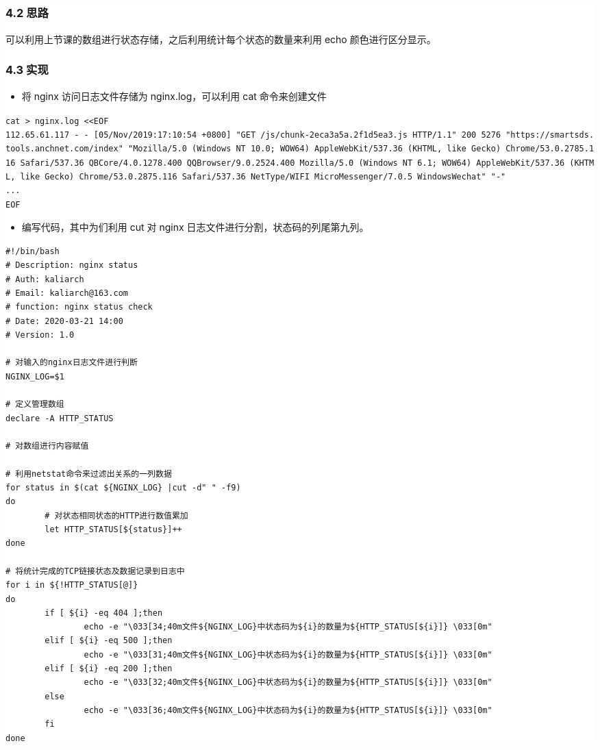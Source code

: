 ### 4.2 思路

可以利用上节课的数组进行状态存储，之后利用统计每个状态的数量来利用 echo 颜色进行区分显示。

### 4.3 实现

- 将 nginx 访问日志文件存储为 nginx.log，可以利用 cat 命令来创建文件

```shell
cat > nginx.log <<EOF
112.65.61.117 - - [05/Nov/2019:17:10:54 +0800] "GET /js/chunk-2eca3a5a.2f1d5ea3.js HTTP/1.1" 200 5276 "https://smartsds.tools.anchnet.com/index" "Mozilla/5.0 (Windows NT 10.0; WOW64) AppleWebKit/537.36 (KHTML, like Gecko) Chrome/53.0.2785.116 Safari/537.36 QBCore/4.0.1278.400 QQBrowser/9.0.2524.400 Mozilla/5.0 (Windows NT 6.1; WOW64) AppleWebKit/537.36 (KHTML, like Gecko) Chrome/53.0.2875.116 Safari/537.36 NetType/WIFI MicroMessenger/7.0.5 WindowsWechat" "-"
...
EOF
```

- 编写代码，其中为们利用 cut 对 nginx 日志文件进行分割，状态码的列尾第九列。

```shell
#!/bin/bash
# Description: nginx status
# Auth: kaliarch
# Email: kaliarch@163.com
# function: nginx status check
# Date: 2020-03-21 14:00
# Version: 1.0

# 对输入的nginx日志文件进行判断
NGINX_LOG=$1

# 定义管理数组
declare -A HTTP_STATUS

# 对数组进行内容赋值

# 利用netstat命令来过滤出关系的一列数据
for status in $(cat ${NGINX_LOG} |cut -d" " -f9)
do
        # 对状态相同状态的HTTP进行数值累加
        let HTTP_STATUS[${status}]++
done

# 将统计完成的TCP链接状态及数据记录到日志中
for i in ${!HTTP_STATUS[@]}
do 
        if [ ${i} -eq 404 ];then
                echo -e "\033[34;40m文件${NGINX_LOG}中状态码为${i}的数量为${HTTP_STATUS[${i}]} \033[0m"
        elif [ ${i} -eq 500 ];then
                echo -e "\033[31;40m文件${NGINX_LOG}中状态码为${i}的数量为${HTTP_STATUS[${i}]} \033[0m"
        elif [ ${i} -eq 200 ];then
                echo -e "\033[32;40m文件${NGINX_LOG}中状态码为${i}的数量为${HTTP_STATUS[${i}]} \033[0m"
        else
                echo -e "\033[36;40m文件${NGINX_LOG}中状态码为${i}的数量为${HTTP_STATUS[${i}]} \033[0m"
        fi
done
```
